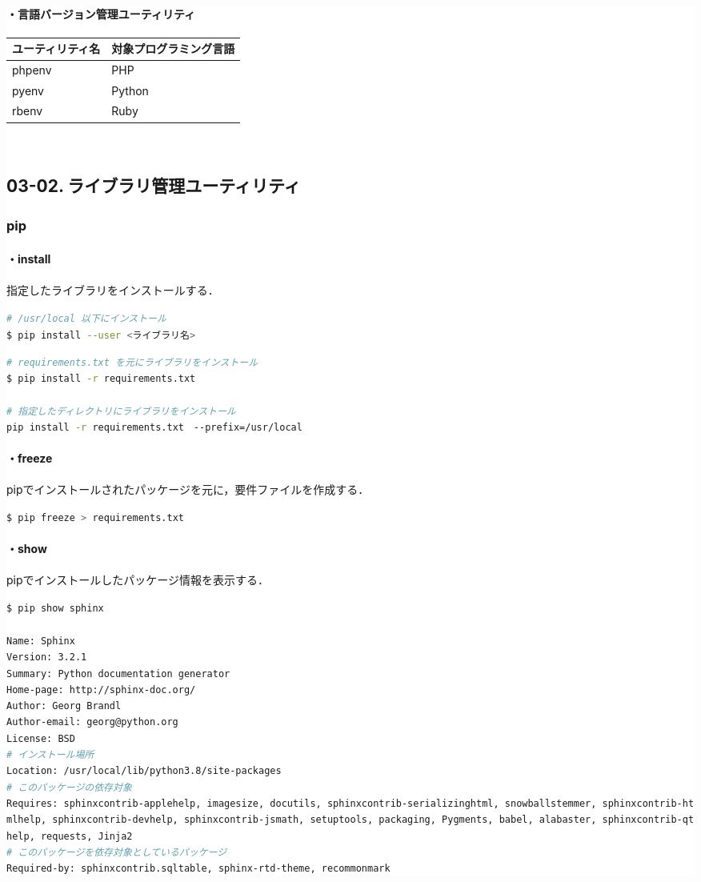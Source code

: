 #### ・言語バージョン管理ユーティリティ

| ユーティリティ名 | 対象プログラミング言語 |
| ---------------- | ---------------------- |
| phpenv           | PHP                    |
| pyenv            | Python                 |
| rbenv            | Ruby                   |

<br>

## 03-02. ライブラリ管理ユーティリティ

### pip

#### ・install

指定したライブラリをインストールする．

```bash
# /usr/local 以下にインストール
$ pip install --user <ライブラリ名>
```
```bash
# requirements.txt を元にライブラリをインストール
$ pip install -r requirements.txt

# 指定したディレクトリにライブラリをインストール
pip install -r requirements.txt　--prefix=/usr/local
```

#### ・freeze

pipでインストールされたパッケージを元に，要件ファイルを作成する．

```bash
$ pip freeze > requirements.txt
```

#### ・show

pipでインストールしたパッケージ情報を表示する．

```bash
$ pip show sphinx

Name: Sphinx
Version: 3.2.1
Summary: Python documentation generator
Home-page: http://sphinx-doc.org/
Author: Georg Brandl
Author-email: georg@python.org
License: BSD
# インストール場所
Location: /usr/local/lib/python3.8/site-packages
# このパッケージの依存対象
Requires: sphinxcontrib-applehelp, imagesize, docutils, sphinxcontrib-serializinghtml, snowballstemmer, sphinxcontrib-htmlhelp, sphinxcontrib-devhelp, sphinxcontrib-jsmath, setuptools, packaging, Pygments, babel, alabaster, sphinxcontrib-qthelp, requests, Jinja2
# このパッケージを依存対象としているパッケージ
Required-by: sphinxcontrib.sqltable, sphinx-rtd-theme, recommonmark
```
